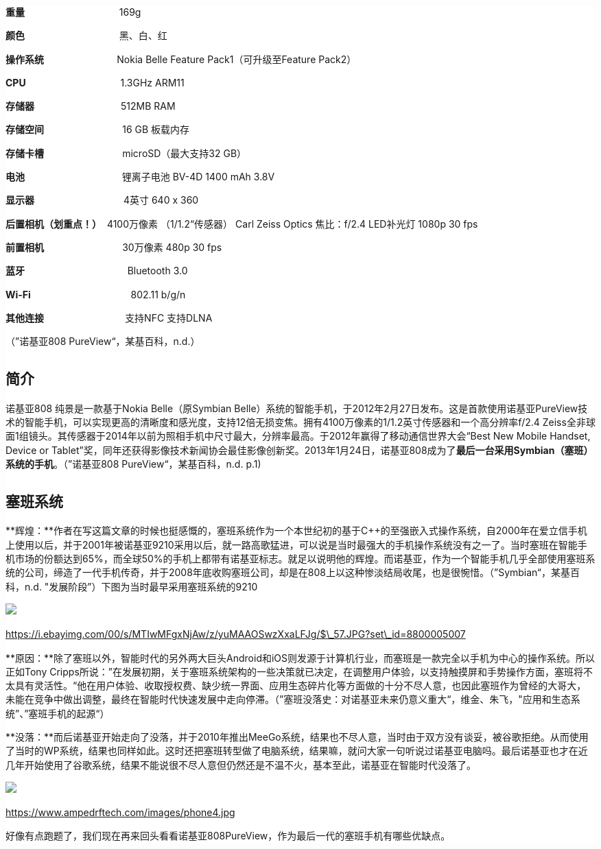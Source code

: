 **重量**                                   169g

**颜色**                                   黑、白、红

**操作系统**                           Nokia Belle Feature Pack1（可升级至Feature Pack2）

**CPU**                                   1.3GHz ARM11

**存储器**                                512MB RAM

**存储空间**                             16 GB 板载内存

**存储卡槽**                             microSD（最大支持32 GB）

**电池**                                    锂离子电池 BV-4D 1400 mAh 3.8V

**显示器**                                 4英寸 640 x 360

**后置相机（划重点！）**  4100万像素 （1/1.2“传感器） Carl Zeiss Optics 焦比：f/2.4 LED补光灯 1080p 30 fps

**前置相机**                             30万像素 480p 30 fps

**蓝牙**                                      Bluetooth 3.0

**Wi-Fi**                                     802.11 b/g/n

**其他连接**                              支持NFC 支持DLNA

（”诺基亚808 PureView“，某基百科，n.d.）

## 简介

诺基亚808 纯景是一款基于Nokia Belle（原Symbian Belle）系统的智能手机，于2012年2月27日发布。这是首款使用诺基亚PureView技术的智能手机，可以实现更高的清晰度和感光度，支持12倍无损变焦。拥有4100万像素的1/1.2英寸传感器和一个高分辨率f/2.4 Zeiss全非球面1组镜头。其传感器于2014年以前为照相手机中尺寸最大，分辨率最高。于2012年赢得了移动通信世界大会“Best New Mobile Handset, Device or Tablet”奖，同年还获得影像技术新闻协会最佳影像创新奖。2013年1月24日，诺基亚808成为了**最后一台采用Symbian（塞班）系统的手机**。（”诺基亚808 PureView“，某基百科，n.d. p.1)

## 塞班系统

**辉煌：**作者在写这篇文章的时候也挺感慨的，塞班系统作为一个本世纪初的基于C++的至强嵌入式操作系统，自2000年在爱立信手机上使用以后，并于2001年被诺基亚9210采用以后，就一路高歌猛进，可以说是当时最强大的手机操作系统没有之一了。当时塞班在智能手机市场的份额达到65%，而全球50%的手机上都带有诺基亚标志。就足以说明他的辉煌。而诺基亚，作为一个智能手机几乎全部使用塞班系统的公司，缔造了一代手机传奇，并于2008年底收购塞班公司，却是在808上以这种惨淡结局收尾，也是很惋惜。（”Symbian“，某基百科，n.d. "发展阶段”）下图为当时最早采用塞班系统的9210

![](https://cdn.max-c.com/heybox/dailynews/img/1709c1babe99015b7ca9af3dc3a372f1.jpg)

https://i.ebayimg.com/00/s/MTIwMFgxNjAw/z/yuMAAOSwzXxaLFJg/$\_57.JPG?set\_id=8800005007

**原因：**除了塞班以外，智能时代的另外两大巨头Android和iOS则发源于计算机行业，而塞班是一款完全以手机为中心的操作系统。所以正如Tony Cripps所说：”在发展初期，关于塞班系统架构的一些决策就已决定，在调整用户体验，以支持触摸屏和手势操作方面，塞班将不太具有灵活性。“他在用户体验、收取授权费、缺少统一界面、应用生态碎片化等方面做的十分不尽人意，也因此塞班作为曾经的大哥大，未能在竞争中做出调整，最终在智能时代快速发展中走向停滞。（”塞班没落史：对诺基亚未来仍意义重大“，维金、朱飞，"应用和生态系统”、”塞班手机的起源“）

**没落：**而后诺基亚开始走向了没落，并于2010年推出MeeGo系统，结果也不尽人意，当时由于双方没有谈妥，被谷歌拒绝。从而使用了当时的WP系统，结果也同样如此。这时还把塞班转型做了电脑系统，结果嘛，就问大家一句听说过诺基亚电脑吗。最后诺基亚也才在近几年开始使用了谷歌系统，结果不能说很不尽人意但仍然还是不温不火，基本至此，诺基亚在智能时代没落了。

![](https://cdn.max-c.com/heybox/dailynews/img/cd415f9debbb02abc8d027d7e520dbcd.jpg)

https://www.ampedrftech.com/images/phone4.jpg

好像有点跑题了，我们现在再来回头看看诺基亚808PureView，作为最后一代的塞班手机有哪些优缺点。
